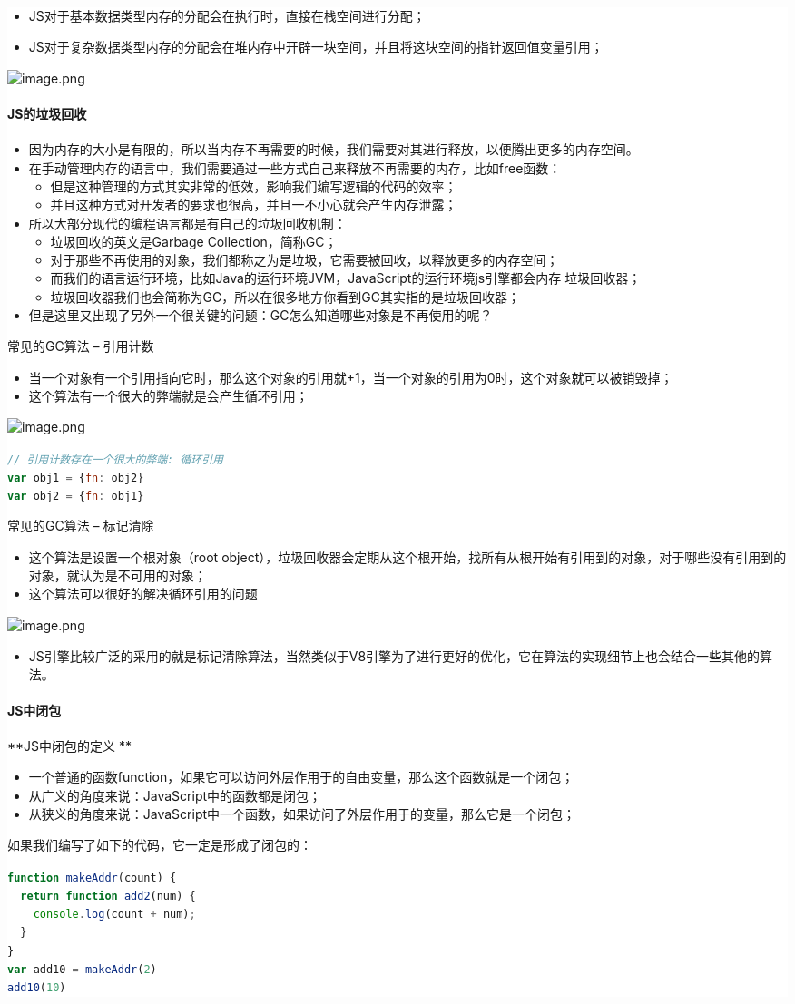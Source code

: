 - JS对于基本数据类型内存的分配会在执行时，直接在栈空间进行分配；  

- JS对于复杂数据类型内存的分配会在堆内存中开辟一块空间，并且将这块空间的指针返回值变量引用；  

![image.png](https://p1-juejin.byteimg.com/tos-cn-i-k3u1fbpfcp/6c0b946d0b4e4dd3b84bddd814daf029~tplv-k3u1fbpfcp-watermark.image?)

#### JS的垃圾回收  

- 因为内存的大小是有限的，所以当内存不再需要的时候，我们需要对其进行释放，以便腾出更多的内存空间。  
- 在手动管理内存的语言中，我们需要通过一些方式自己来释放不再需要的内存，比如free函数：  
  - 但是这种管理的方式其实非常的低效，影响我们编写逻辑的代码的效率；  
  - 并且这种方式对开发者的要求也很高，并且一不小心就会产生内存泄露；  
- 所以大部分现代的编程语言都是有自己的垃圾回收机制：  
  - 垃圾回收的英文是Garbage Collection，简称GC；  
  - 对于那些不再使用的对象，我们都称之为是垃圾，它需要被回收，以释放更多的内存空间；  
  - 而我们的语言运行环境，比如Java的运行环境JVM，JavaScript的运行环境js引擎都会内存 垃圾回收器；  
  - 垃圾回收器我们也会简称为GC，所以在很多地方你看到GC其实指的是垃圾回收器；  
- 但是这里又出现了另外一个很关键的问题：GC怎么知道哪些对象是不再使用的呢？  

常见的GC算法 – 引用计数  

- 当一个对象有一个引用指向它时，那么这个对象的引用就+1，当一个对象的引用为0时，这个对象就可以被销毁掉；  
- 这个算法有一个很大的弊端就是会产生循环引用；  

![image.png](https://p1-juejin.byteimg.com/tos-cn-i-k3u1fbpfcp/f5027109224e4472a6b1a9e4cdf5d919~tplv-k3u1fbpfcp-watermark.image?)

```js
// 引用计数存在一个很大的弊端: 循环引用
var obj1 = {fn: obj2}
var obj2 = {fn: obj1}
```

常见的GC算法 – 标记清除  

- 这个算法是设置一个根对象（root object），垃圾回收器会定期从这个根开始，找所有从根开始有引用到的对象，对于哪些没有引用到的对象，就认为是不可用的对象；  
- 这个算法可以很好的解决循环引用的问题  

![image.png](https://p1-juejin.byteimg.com/tos-cn-i-k3u1fbpfcp/93c224eb9c334834ae0b3fe72b0900c5~tplv-k3u1fbpfcp-watermark.image?)

- JS引擎比较广泛的采用的就是标记清除算法，当然类似于V8引擎为了进行更好的优化，它在算法的实现细节上也会结合一些其他的算法。  

#### JS中闭包

**JS中闭包的定义  **

- 一个普通的函数function，如果它可以访问外层作用于的自由变量，那么这个函数就是一个闭包；  
- 从广义的角度来说：JavaScript中的函数都是闭包；  
- 从狭义的角度来说：JavaScript中一个函数，如果访问了外层作用于的变量，那么它是一个闭包；  

如果我们编写了如下的代码，它一定是形成了闭包的：  

```js
function makeAddr(count) {
  return function add2(num) {
    console.log(count + num);
  }
}
var add10 = makeAddr(2)
add10(10)
```
